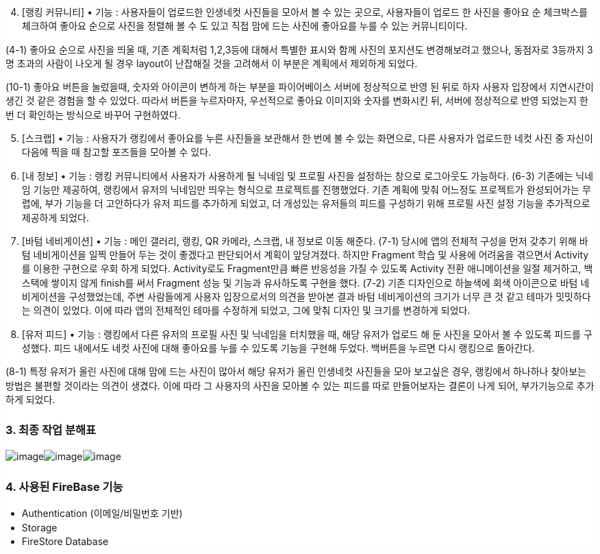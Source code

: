 4. [랭킹 커뮤니티]
•	기능 : 사용자들이 업로드한 인생네컷 사진들을 모아서 볼 수 있는 곳으로, 사용자들이 업로드 한 사진을 좋아요 순 체크박스를 체크하여 좋아요 순으로 사진을 정렬해 볼 수 도 있고 직접 맘에 드는 사진에 좋아요를 누를 수 있는 커뮤니티이다.

 (4-1) 좋아요 순으로 사진을 띄울 때, 기존 계획처럼 1,2,3등에 대해서 특별한 표시와 함께 사진의 포지션도 변경해보려고 했으나, 동점자로 3등까지 3명 초과의 사람이 나오게 될 경우 layout이 난잡해질 것을 고려해서 이 부분은 계획에서 제외하게 되었다.

 (10-1) 좋아요 버튼을 눌렀을때, 숫자와 아이콘이 변하게 하는 부분을 파이어베이스 서버에 정상적으로 반영 된 뒤로 하자 사용자 입장에서 지연시간이 생긴 것 같은 경험을 할 수 있었다. 따라서 버튼을 누르자마자, 우선적으로 좋아요 이미지와 숫자를 변화시킨 뒤, 서버에 정상적으로 반영 되었는지 한번 더 확인하는 방식으로 바꾸어 구현하였다.

5. [스크랩]
•	기능 : 사용자가 랭킹에서 좋아요를 누른 사진들을 보관해서 한 번에 볼 수 있는 화면으로, 다른 사용자가 업로드한 네컷 사진 중 자신이 다음에 찍을 때 참고할 포즈들을 모아볼 수 있다.

6. [내 정보]
•	기능 : 랭킹 커뮤니티에서 사용자가 사용하게 될 닉네임 및 프로필 사진을 설정하는 창으로 로그아웃도 가능하다.
  (6-3) 기존에는 닉네임 기능만 제공하여, 랭킹에서 유저의 닉네임만 띄우는 형식으로 프로젝트를 진행했었다. 기존 계획에 맞춰 어느정도 프로젝트가 완성되어가는 무렵에, 부가 기능을 더 고안하다가 유저 피드를 추가하게 되었고, 더 개성있는 유저들의 피드를 구성하기 위해 프로필 사진 설정 기능을 추가적으로 제공하게 되었다. 

7. [바텀 네비게이션]
•	기능 : 메인 갤러리, 랭킹, QR 카메라, 스크랩, 내 정보로 이동 해준다.
  (7-1) 당시에 앱의 전체적 구성을 먼저 갖추기 위해 바텀 네비게이션을 일찍 만들어 두는 것이 좋겠다고 판단되어서 계획이 앞당겨졌다. 하지만 Fragment 학습 및 사용에 어려움을 겪으면서 Activity를 이용한 구현으로 우회 하게 되었다. Activity로도 Fragment만큼 빠른 반응성을 가질 수 있도록 Activity 전환 애니메이션을 일절 제거하고, 백 스택에 쌓이지 않게 finish를 써서 Fragment 성능 및 기능과 유사하도록 구현을 했다.
  (7-2) 기존 디자인으로 하늘색에 회색 아이콘으로 바텀 네비게이션을 구성했었는데, 주변 사람들에게 사용자 입장으로서의 의견을 받아본 결과 바텀 네비게이션의 크기가 너무 큰 것 같고 테마가 밋밋하다는 의견이 있었다. 이에 따라 앱의 전체적인 테마를 수정하게 되었고, 그에 맞춰 디자인 및 크기를 변경하게 되었다.

9. [유저 피드]
•	기능 : 랭킹에서 다른 유저의 프로필 사진 및 닉네임을 터치했을 때, 해당 유저가 업로드 해 둔 사진을 모아서 볼 수 있도록 피드를 구성했다. 피드 내에서도 네컷 사진에 대해 좋아요를 누를 수 있도록 기능을 구현해 두었다. 백버튼을 누르면 다시 랭킹으로 돌아간다.

 (8-1) 특정 유저가 올린 사진에 대해 맘에 드는 사진이 많아서 해당 유저가 올린 인생네컷 사진들을 모아 보고싶은 경우, 랭킹에서 하나하나 찾아보는 방법은 불편할 것이라는 의견이 생겼다. 이에 따라 그 사용자의 사진을 모아볼 수 있는 피드를 따로 만들어보자는 결론이 나게 되어, 부가기능으로 추가하게 되었다.


### 3. 최종 작업 분해표
<img width="440" alt="image" src="https://user-images.githubusercontent.com/83453646/221411000-e816e141-f721-484d-96b5-518000e7f1ef.png"><img width="440" alt="image" src="https://user-images.githubusercontent.com/83453646/221411005-7d4e1142-00d5-459c-a311-1e8da1db14f0.png"><img width="440" alt="image" src="https://user-images.githubusercontent.com/83453646/221411014-24f73757-58df-4b35-a2aa-3c6b061b5ed1.png">

### 4. 사용된 FireBase 기능
- Authentication (이메일/비밀번호 기반)
- Storage 
- FireStore Database
